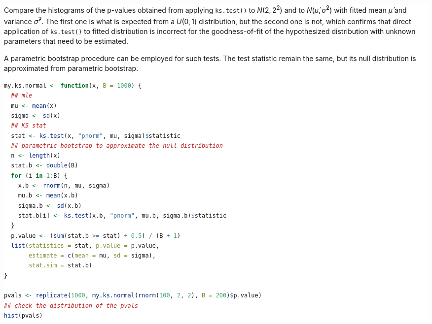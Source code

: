 
Compare the histograms of the p-values obtained from applying `ks.test()` to $N(2, 2^2)$ and to $N(\hat\mu, \hat\sigma^2)$ with fitted mean $\hat\mu$ and variance $\hat\sigma^2$. The first one is what is expected from a $U(0, 1)$ distribution, but the second one is not, which confirms that direct application of `ks.test()` to fitted distribution is incorrect for the goodness-of-fit of the hypothesized distribution with unknown parameters that need to be estimated.


A parametric bootstrap procedure can be employed for such tests. The test statistic remain the same, but its null distribution is approximated from parametric bootstrap. 

```r
my.ks.normal <- function(x, B = 1000) {
  ## mle
  mu <- mean(x)
  sigma <- sd(x)
  ## KS stat
  stat <- ks.test(x, "pnorm", mu, sigma)$statistic
  ## parametric bootstrap to approximate the null distribution
  n <- length(x)
  stat.b <- double(B)
  for (i in 1:B) {
    x.b <- rnorm(n, mu, sigma)
    mu.b <- mean(x.b)
    sigma.b <- sd(x.b)
    stat.b[i] <- ks.test(x.b, "pnorm", mu.b, sigma.b)$statistic
  }
  p.value <- (sum(stat.b >= stat) + 0.5) / (B + 1)
  list(statistics = stat, p.value = p.value, 
       estimate = c(mean = mu, sd = sigma),
       stat.sim = stat.b)
}

pvals <- replicate(1000, my.ks.normal(rnorm(100, 2, 2), B = 200)$p.value)
## check the distribution of the pvals
hist(pvals)
```
